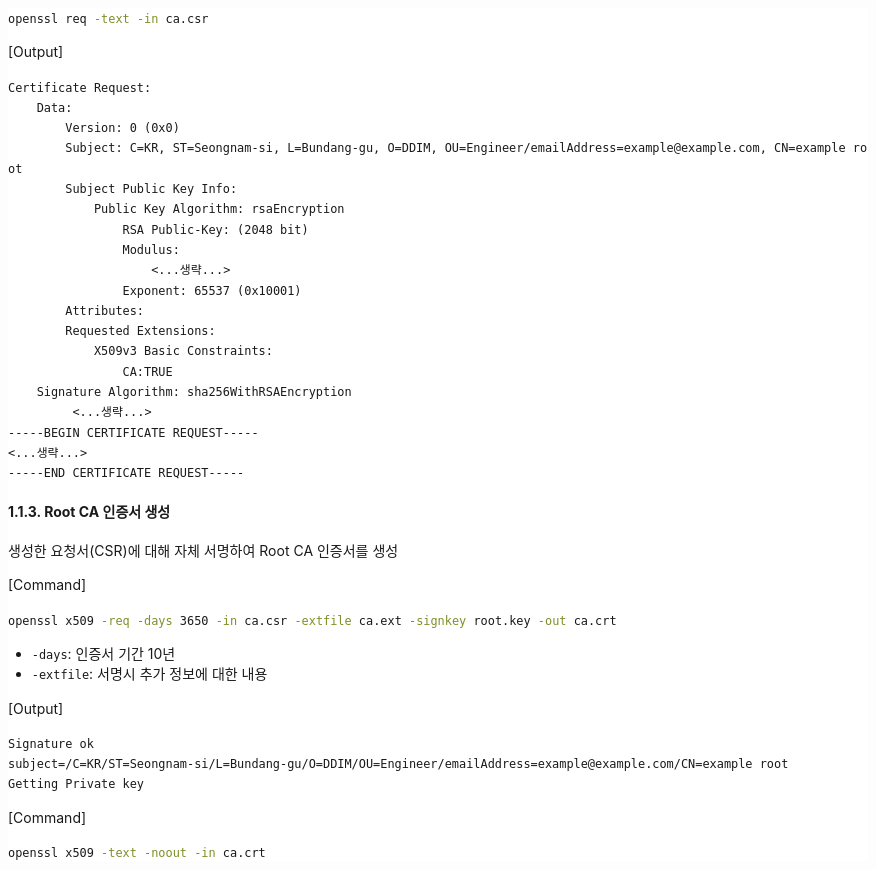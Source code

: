 ```bash
openssl req -text -in ca.csr
```

[Output]

```
Certificate Request:
    Data:
        Version: 0 (0x0)
        Subject: C=KR, ST=Seongnam-si, L=Bundang-gu, O=DDIM, OU=Engineer/emailAddress=example@example.com, CN=example root
        Subject Public Key Info:
            Public Key Algorithm: rsaEncryption
                RSA Public-Key: (2048 bit)
                Modulus:
                    <...생략...>
                Exponent: 65537 (0x10001)
        Attributes:
        Requested Extensions:
            X509v3 Basic Constraints:
                CA:TRUE
    Signature Algorithm: sha256WithRSAEncryption
         <...생략...>
-----BEGIN CERTIFICATE REQUEST-----
<...생략...>
-----END CERTIFICATE REQUEST-----
```



#### 1.1.3. Root CA 인증서 생성

생성한 요청서(CSR)에 대해 자체 서명하여 Root CA 인증서를 생성

[Command]

```bash
openssl x509 -req -days 3650 -in ca.csr -extfile ca.ext -signkey root.key -out ca.crt
```

* `-days`: 인증서 기간 10년
* `-extfile`: 서명시 추가 정보에 대한 내용

[Output]

```
Signature ok
subject=/C=KR/ST=Seongnam-si/L=Bundang-gu/O=DDIM/OU=Engineer/emailAddress=example@example.com/CN=example root
Getting Private key
```

[Command]

```bash
openssl x509 -text -noout -in ca.crt
```
